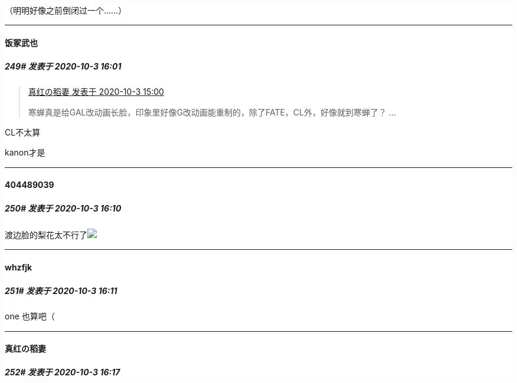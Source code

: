 （明明好像之前倒闭过一个……）







*****

####  饭冢武也  
##### 249#       发表于 2020-10-3 16:01



<blockquote><a href="httphttps://bbs.saraba1st.com/2b/forum.php?mod=redirect&amp;goto=findpost&amp;pid=48940572&amp;ptid=1907951" target="_blank">真红の稻妻 发表于 2020-10-3 15:00</a>

寒蝉真是给GAL改动画长脸，印象里好像G改动画能重制的，除了FATE，CL外，好像就到寒蝉了？ ...</blockquote>
CL不太算

kanon才是







*****

####  404489039  
##### 250#       发表于 2020-10-3 16:10




渡边脸的梨花太不行了<img src="https://static.saraba1st.com/image/smiley/face2017/002.png" referrerpolicy="no-referrer">







*****

####  whzfjk  
##### 251#       发表于 2020-10-3 16:11




one 也算吧（







*****

####  真红の稻妻  
##### 252#       发表于 2020-10-3 16:17


